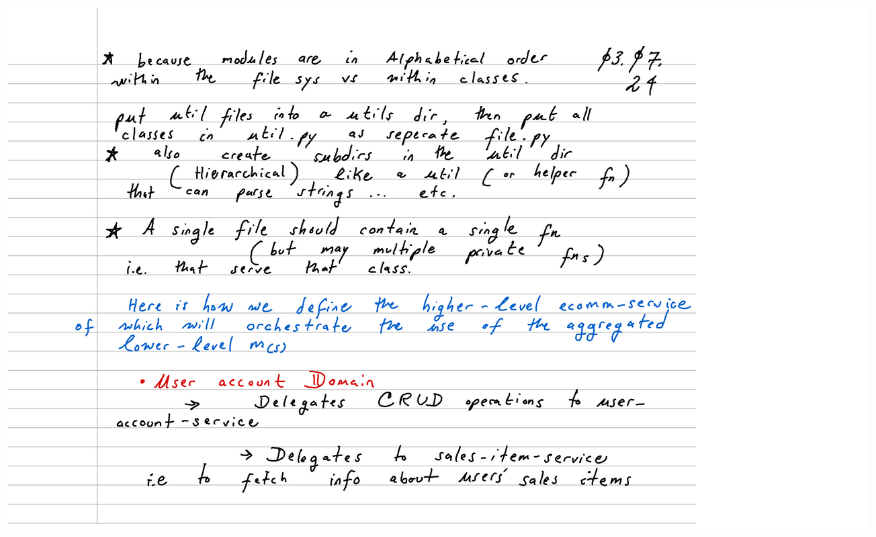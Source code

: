   <img src="https://github.com/stan-alam/Python/blob/develop/cleancode/images/03/cleancodepy03%20-%20page%2041.png" width="80%" height="80%">
</a>

<a>